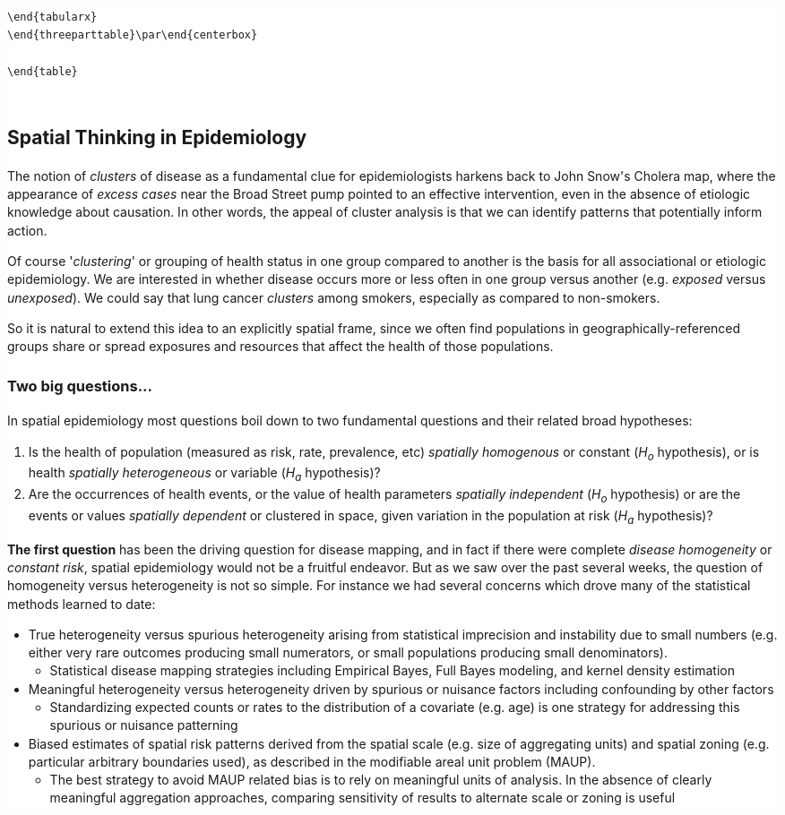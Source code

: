 ```{=latex}
\end{tabularx}
\end{threeparttable}\par\end{centerbox}

\end{table}
 
```


## Spatial Thinking in Epidemiology

The notion of *clusters* of disease as a fundamental clue for epidemiologists harkens back to John Snow's Cholera map, where the appearance of *excess cases* near the Broad Street pump pointed to an effective intervention, even in the absence of etiologic knowledge about causation. In other words, the appeal of cluster analysis is that we can identify patterns that potentially inform action.

Of course '*clustering*' or grouping of health status in one group compared to another is the basis for all associational or etiologic epidemiology. We are interested in whether disease occurs more or less often in one group versus another (e.g. *exposed* versus *unexposed*). We could say that lung cancer *clusters* among smokers, especially as compared to non-smokers.

So it is natural to extend this idea to an explicitly spatial frame, since we often find populations in geographically-referenced groups share or spread exposures and resources that affect the health of those populations. 

### Two big questions...

In spatial epidemiology most questions boil down to two fundamental questions and their related broad hypotheses:

1. Is the health of population (measured as risk, rate, prevalence, etc) *spatially homogenous* or constant ($H_o$ hypothesis), or is health *spatially heterogeneous* or variable ($H_a$ hypothesis)?
2. Are the occurrences of health events, or the value of health parameters *spatially independent* ($H_o$ hypothesis) or are the events or values *spatially dependent* or clustered in space, given variation in the population at risk ($H_a$ hypothesis)?

**The first question** has been the driving question for disease mapping, and in fact if there were complete *disease homogeneity* or *constant risk*, spatial epidemiology would not be a fruitful endeavor.  But as we saw over the past several weeks, the question of homogeneity versus heterogeneity is not so simple. For instance we had several concerns which drove many of the statistical methods learned to date:

* True heterogeneity versus spurious heterogeneity arising from statistical imprecision and instability due to small numbers (e.g. either very rare outcomes producing small numerators, or small populations producing small denominators).
  + Statistical disease mapping strategies including Empirical Bayes, Full Bayes modeling, and kernel density estimation
* Meaningful heterogeneity versus heterogeneity driven by spurious or nuisance factors including confounding by other factors
  + Standardizing expected counts or rates to the distribution of a covariate (e.g. age) is one strategy for addressing this spurious or nuisance patterning
* Biased estimates of spatial risk patterns derived from the spatial scale (e.g. size of aggregating units) and spatial zoning (e.g. particular arbitrary boundaries used), as described in the modifiable areal unit problem (MAUP).
  + The best strategy to avoid MAUP related bias is to rely on meaningful units of analysis. In the absence of clearly meaningful aggregation approaches, comparing sensitivity of results to alternate scale or zoning is useful
  
